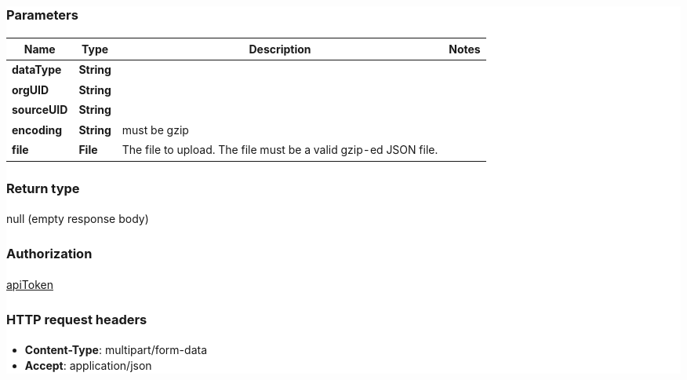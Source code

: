 ```javascript
```

### Parameters


Name | Type | Description  | Notes
------------- | ------------- | ------------- | -------------
 **dataType** | **String**|  | 
 **orgUID** | **String**|  | 
 **sourceUID** | **String**|  | 
 **encoding** | **String**| must be gzip | 
 **file** | **File**| The file to upload. The file must be a valid gzip-ed JSON file. | 

### Return type

null (empty response body)

### Authorization

[apiToken](../README.md#apiToken)

### HTTP request headers

- **Content-Type**: multipart/form-data
- **Accept**: application/json


